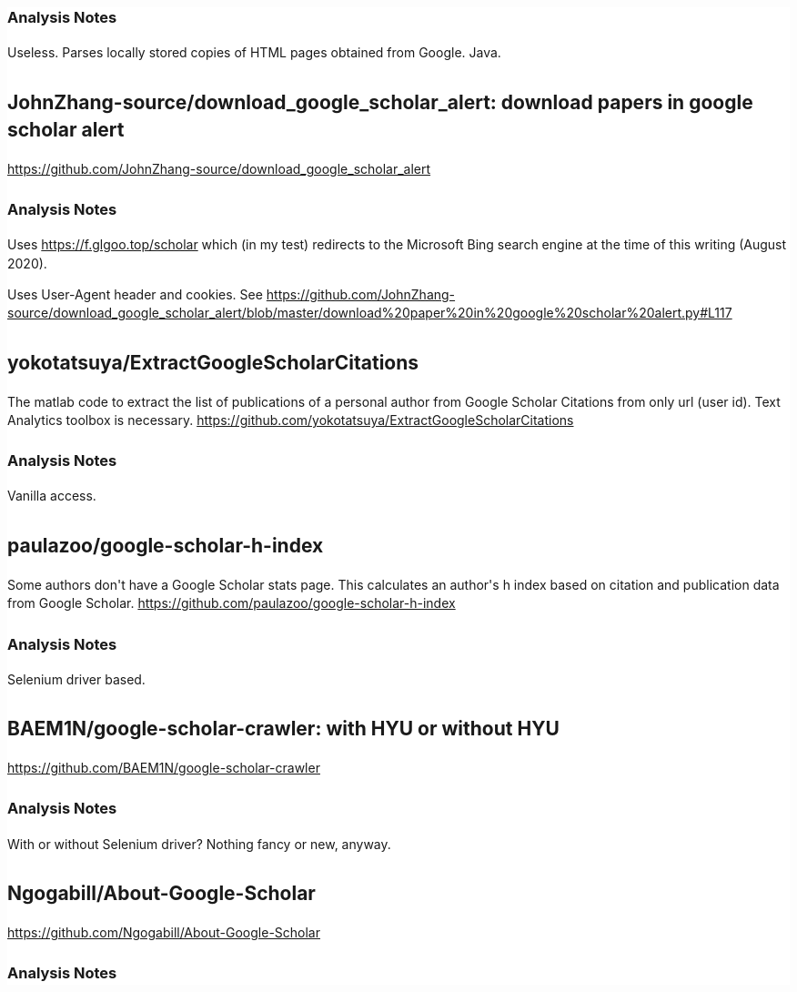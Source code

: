 ### Analysis Notes

Useless. Parses locally stored copies of HTML pages obtained from Google. Java.


## JohnZhang-source/download_google_scholar_alert: download papers in google scholar alert
https://github.com/JohnZhang-source/download_google_scholar_alert

### Analysis Notes

Uses https://f.glgoo.top/scholar which (in my test) redirects to the Microsoft Bing search engine at the time of this writing (August 2020).

Uses User-Agent header and cookies. See https://github.com/JohnZhang-source/download_google_scholar_alert/blob/master/download%20paper%20in%20google%20scholar%20alert.py#L117


## yokotatsuya/ExtractGoogleScholarCitations

The matlab code to extract the list of publications of a personal author from Google Scholar Citations from only url (user id). Text Analytics toolbox is necessary.
https://github.com/yokotatsuya/ExtractGoogleScholarCitations

### Analysis Notes

Vanilla access.


## paulazoo/google-scholar-h-index

Some authors don't have a Google Scholar stats page. This calculates an author's h index based on citation and publication data from Google Scholar.
https://github.com/paulazoo/google-scholar-h-index

### Analysis Notes

Selenium driver based.

## BAEM1N/google-scholar-crawler: with HYU or without HYU
https://github.com/BAEM1N/google-scholar-crawler

### Analysis Notes

With or without Selenium driver? Nothing fancy or new, anyway.


## Ngogabill/About-Google-Scholar
https://github.com/Ngogabill/About-Google-Scholar

### Analysis Notes
